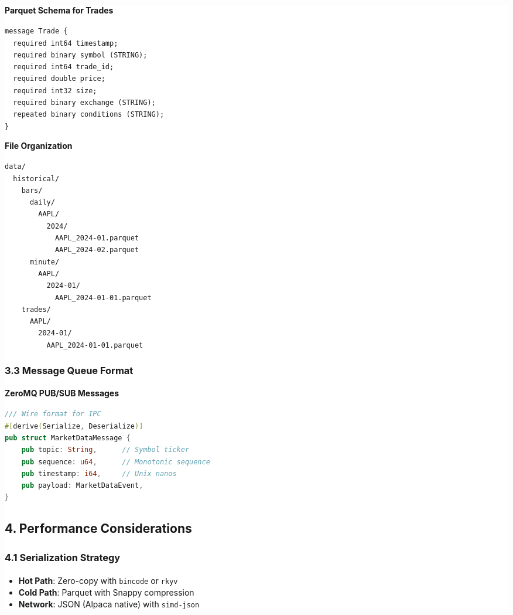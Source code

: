 **Parquet Schema for Trades**
```
message Trade {
  required int64 timestamp;
  required binary symbol (STRING);
  required int64 trade_id;
  required double price;
  required int32 size;
  required binary exchange (STRING);
  repeated binary conditions (STRING);
}
```

**File Organization**
```
data/
  historical/
    bars/
      daily/
        AAPL/
          2024/
            AAPL_2024-01.parquet
            AAPL_2024-02.parquet
      minute/
        AAPL/
          2024-01/
            AAPL_2024-01-01.parquet
    trades/
      AAPL/
        2024-01/
          AAPL_2024-01-01.parquet
```

### 3.3 Message Queue Format

**ZeroMQ PUB/SUB Messages**
```rust
/// Wire format for IPC
#[derive(Serialize, Deserialize)]
pub struct MarketDataMessage {
    pub topic: String,      // Symbol ticker
    pub sequence: u64,      // Monotonic sequence
    pub timestamp: i64,     // Unix nanos
    pub payload: MarketDataEvent,
}
```

## 4. Performance Considerations

### 4.1 Serialization Strategy

- **Hot Path**: Zero-copy with `bincode` or `rkyv`
- **Cold Path**: Parquet with Snappy compression
- **Network**: JSON (Alpaca native) with `simd-json`

